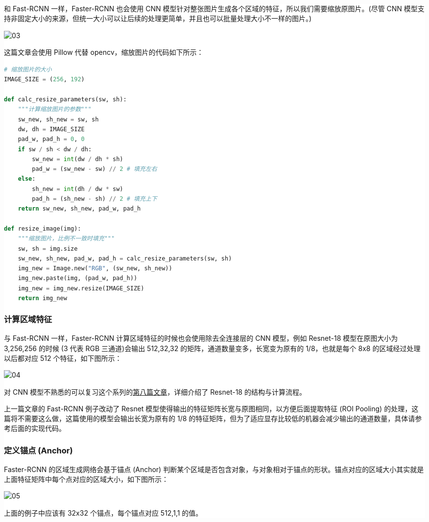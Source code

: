 和 Fast-RCNN 一样，Faster-RCNN 也会使用 CNN 模型针对整张图片生成各个区域的特征，所以我们需要缩放原图片。(尽管 CNN 模型支持非固定大小的来源，但统一大小可以让后续的处理更简单，并且也可以批量处理大小不一样的图片。)

![03](./03.png)

这篇文章会使用 Pillow 代替 opencv，缩放图片的代码如下所示：

``` python
# 缩放图片的大小
IMAGE_SIZE = (256, 192)

def calc_resize_parameters(sw, sh):
    """计算缩放图片的参数"""
    sw_new, sh_new = sw, sh
    dw, dh = IMAGE_SIZE
    pad_w, pad_h = 0, 0
    if sw / sh < dw / dh:
        sw_new = int(dw / dh * sh)
        pad_w = (sw_new - sw) // 2 # 填充左右
    else:
        sh_new = int(dh / dw * sw)
        pad_h = (sh_new - sh) // 2 # 填充上下
    return sw_new, sh_new, pad_w, pad_h

def resize_image(img):
    """缩放图片，比例不一致时填充"""
    sw, sh = img.size
    sw_new, sh_new, pad_w, pad_h = calc_resize_parameters(sw, sh)
    img_new = Image.new("RGB", (sw_new, sh_new))
    img_new.paste(img, (pad_w, pad_h))
    img_new = img_new.resize(IMAGE_SIZE)
    return img_new
```

### 计算区域特征

与 Fast-RCNN 一样，Faster-RCNN 计算区域特征的时候也会使用除去全连接层的 CNN 模型，例如 Resnet-18 模型在原图大小为 3,256,256 的时候 (3 代表 RGB 三通道)会输出 512,32,32 的矩阵，通道数量变多，长宽变为原有的 1/8，也就是每个 8x8 的区域经过处理以后都对应 512 个特征，如下图所示：

![04](./04.png)

对 CNN 模型不熟悉的可以复习这个系列的[第八篇文章](https://303248153.github.io/ml-08/)，详细介绍了 Resnet-18 的结构与计算流程。

上一篇文章的 Fast-RCNN 例子改动了 Resnet 模型使得输出的特征矩阵长宽与原图相同，以方便后面提取特征 (ROI Pooling) 的处理，这篇将不需要这么做，这篇使用的模型会输出长宽为原有的 1/8 的特征矩阵，但为了适应显存比较低的机器会减少输出的通道数量，具体请参考后面的实现代码。

### 定义锚点 (Anchor)

Faster-RCNN 的区域生成网络会基于锚点 (Anchor) 判断某个区域是否包含对象，与对象相对于锚点的形状。锚点对应的区域大小其实就是上面特征矩阵中每个点对应的区域大小，如下图所示：

![05](./05.png)

上面的例子中应该有 32x32 个锚点，每个锚点对应 512,1,1 的值。
